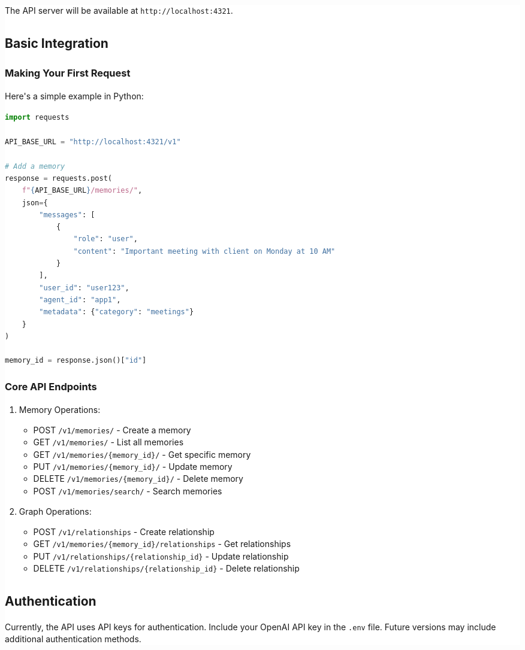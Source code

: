 The API server will be available at `http://localhost:4321`.

## Basic Integration

### Making Your First Request

Here's a simple example in Python:

```python
import requests

API_BASE_URL = "http://localhost:4321/v1"

# Add a memory
response = requests.post(
    f"{API_BASE_URL}/memories/",
    json={
        "messages": [
            {
                "role": "user",
                "content": "Important meeting with client on Monday at 10 AM"
            }
        ],
        "user_id": "user123",
        "agent_id": "app1",
        "metadata": {"category": "meetings"}
    }
)

memory_id = response.json()["id"]
```

### Core API Endpoints

1. Memory Operations:
   - POST `/v1/memories/` - Create a memory
   - GET `/v1/memories/` - List all memories
   - GET `/v1/memories/{memory_id}/` - Get specific memory
   - PUT `/v1/memories/{memory_id}/` - Update memory
   - DELETE `/v1/memories/{memory_id}/` - Delete memory
   - POST `/v1/memories/search/` - Search memories

2. Graph Operations:
   - POST `/v1/relationships` - Create relationship
   - GET `/v1/memories/{memory_id}/relationships` - Get relationships
   - PUT `/v1/relationships/{relationship_id}` - Update relationship
   - DELETE `/v1/relationships/{relationship_id}` - Delete relationship

## Authentication

Currently, the API uses API keys for authentication. Include your OpenAI API key in the `.env` file. Future versions may include additional authentication methods.
